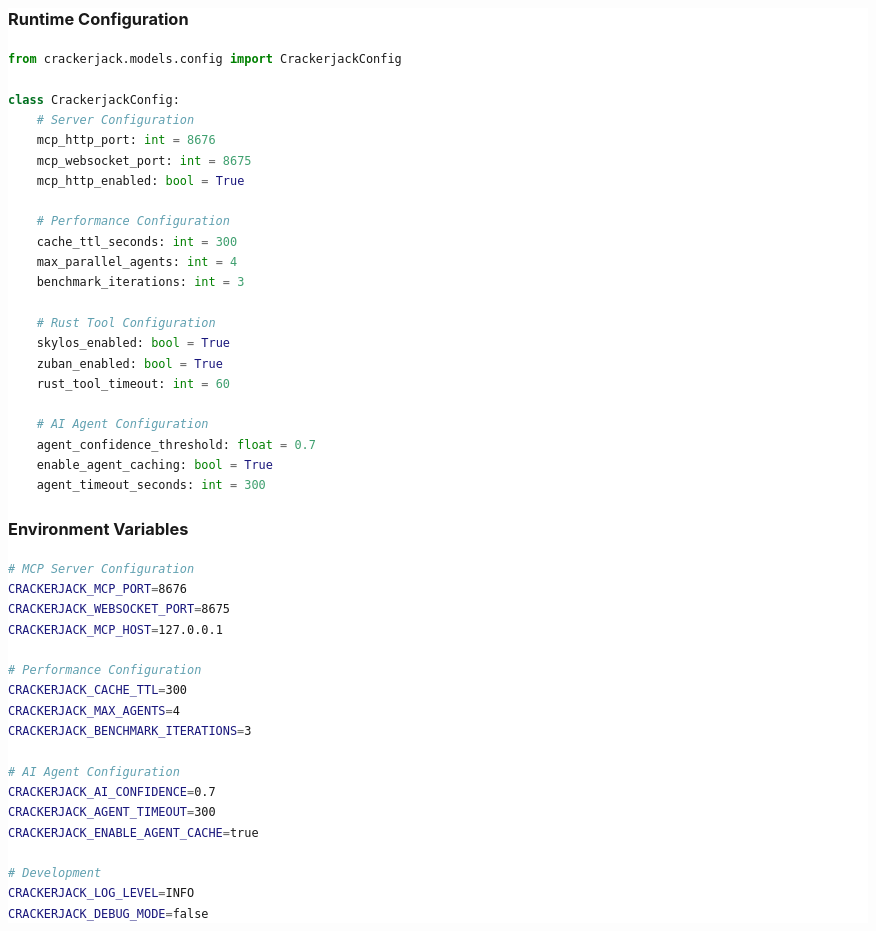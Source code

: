 ```toml
```

### Runtime Configuration

```python
from crackerjack.models.config import CrackerjackConfig

class CrackerjackConfig:
    # Server Configuration
    mcp_http_port: int = 8676
    mcp_websocket_port: int = 8675
    mcp_http_enabled: bool = True
    
    # Performance Configuration
    cache_ttl_seconds: int = 300
    max_parallel_agents: int = 4
    benchmark_iterations: int = 3
    
    # Rust Tool Configuration
    skylos_enabled: bool = True
    zuban_enabled: bool = True
    rust_tool_timeout: int = 60
    
    # AI Agent Configuration
    agent_confidence_threshold: float = 0.7
    enable_agent_caching: bool = True
    agent_timeout_seconds: int = 300
```

### Environment Variables

```bash
# MCP Server Configuration
CRACKERJACK_MCP_PORT=8676
CRACKERJACK_WEBSOCKET_PORT=8675
CRACKERJACK_MCP_HOST=127.0.0.1

# Performance Configuration
CRACKERJACK_CACHE_TTL=300
CRACKERJACK_MAX_AGENTS=4
CRACKERJACK_BENCHMARK_ITERATIONS=3

# AI Agent Configuration
CRACKERJACK_AI_CONFIDENCE=0.7
CRACKERJACK_AGENT_TIMEOUT=300
CRACKERJACK_ENABLE_AGENT_CACHE=true

# Development
CRACKERJACK_LOG_LEVEL=INFO
CRACKERJACK_DEBUG_MODE=false
```
